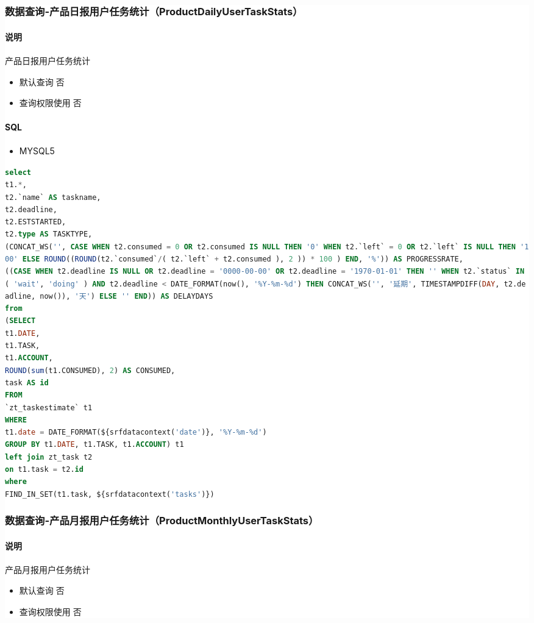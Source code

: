 ### 数据查询-产品日报用户任务统计（ProductDailyUserTaskStats）
#### 说明
产品日报用户任务统计

- 默认查询
否

- 查询权限使用
否

#### SQL
- MYSQL5
```SQL
select 
t1.*,
t2.`name` AS taskname,
t2.deadline,
t2.ESTSTARTED,
t2.type AS TASKTYPE,
(CONCAT_WS('', CASE WHEN t2.consumed = 0 OR t2.consumed IS NULL THEN '0' WHEN t2.`left` = 0 OR t2.`left` IS NULL THEN '100' ELSE ROUND((ROUND(t2.`consumed`/( t2.`left` + t2.consumed ), 2 )) * 100 ) END, '%')) AS PROGRESSRATE, 
((CASE WHEN t2.deadline IS NULL OR t2.deadline = '0000-00-00' OR t2.deadline = '1970-01-01' THEN '' WHEN t2.`status` IN ( 'wait', 'doing' ) AND t2.deadline < DATE_FORMAT(now(), '%Y-%m-%d') THEN CONCAT_WS('', '延期', TIMESTAMPDIFF(DAY, t2.deadline, now()), '天') ELSE '' END)) AS DELAYDAYS 
from
(SELECT
t1.DATE,
t1.TASK,
t1.ACCOUNT,
ROUND(sum(t1.CONSUMED), 2) AS CONSUMED,
task AS id 
FROM
`zt_taskestimate` t1 
WHERE
t1.date = DATE_FORMAT(${srfdatacontext('date')}, '%Y-%m-%d')
GROUP BY t1.DATE, t1.TASK, t1.ACCOUNT) t1
left join zt_task t2 
on t1.task = t2.id 
where 
FIND_IN_SET(t1.task, ${srfdatacontext('tasks')})
```
### 数据查询-产品月报用户任务统计（ProductMonthlyUserTaskStats）
#### 说明
产品月报用户任务统计

- 默认查询
否

- 查询权限使用
否
